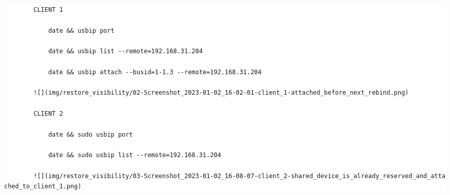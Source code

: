             CLIENT 1

                date && usbip port
                
                date && usbip list --remote=192.168.31.204

                date && usbip attach --busid=1-1.3 --remote=192.168.31.204

            ![](img/restore_visibility/02-Screenshot_2023-01-02_16-02-01-client_1-attached_before_next_rebind.png)

            CLIENT 2

                date && sudo usbip port
                
                date && sudo usbip list --remote=192.168.31.204

            ![](img/restore_visibility/03-Screenshot_2023-01-02_16-08-07-client_2-shared_device_is_already_reserved_and_attached_to_client_1.png)
